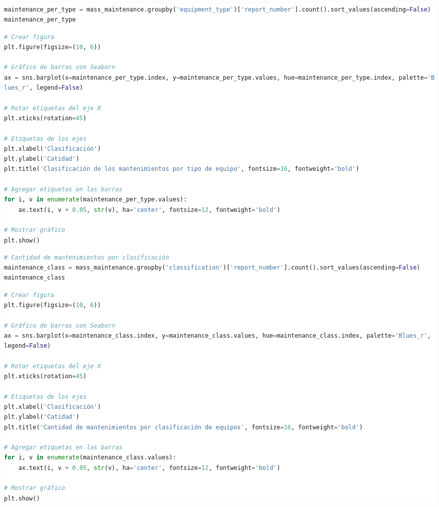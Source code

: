 
```python
maintenance_per_type = mass_maintenance.groupby('equipment_type')['report_number'].count().sort_values(ascending=False)
maintenance_per_type
```


```python
# Crear figura
plt.figure(figsize=(10, 6))

# Gráfico de barras con Seaborn
ax = sns.barplot(x=maintenance_per_type.index, y=maintenance_per_type.values, hue=maintenance_per_type.index, palette='Blues_r', legend=False)

# Rotar etiquetas del eje X
plt.xticks(rotation=45)

# Etiquetas de los ejes
plt.xlabel('Clasificación')
plt.ylabel('Catidad')
plt.title('Clasificación de los mantenimientos por tipo de equipo', fontsize=16, fontweight='bold')

# Agregar etiquetas en las barras
for i, v in enumerate(maintenance_per_type.values):
    ax.text(i, v + 0.05, str(v), ha='center', fontsize=12, fontweight='bold')

# Mostrar gráfico
plt.show()
```


```python
# Cantidad de mantenimientos por clasificación
maintenance_class = mass_maintenance.groupby('classification')['report_number'].count().sort_values(ascending=False)
maintenance_class
```


```python
# Crear figura
plt.figure(figsize=(10, 6))

# Gráfico de barras con Seaborn
ax = sns.barplot(x=maintenance_class.index, y=maintenance_class.values, hue=maintenance_class.index, palette='Blues_r', legend=False)

# Rotar etiquetas del eje X
plt.xticks(rotation=45)

# Etiquetas de los ejes
plt.xlabel('Clasificación')
plt.ylabel('Catidad')
plt.title('Cantidad de mantenimientos por clasificación de equipos', fontsize=16, fontweight='bold')

# Agregar etiquetas en las barras
for i, v in enumerate(maintenance_class.values):
    ax.text(i, v + 0.05, str(v), ha='center', fontsize=12, fontweight='bold')

# Mostrar gráfico
plt.show()
```
